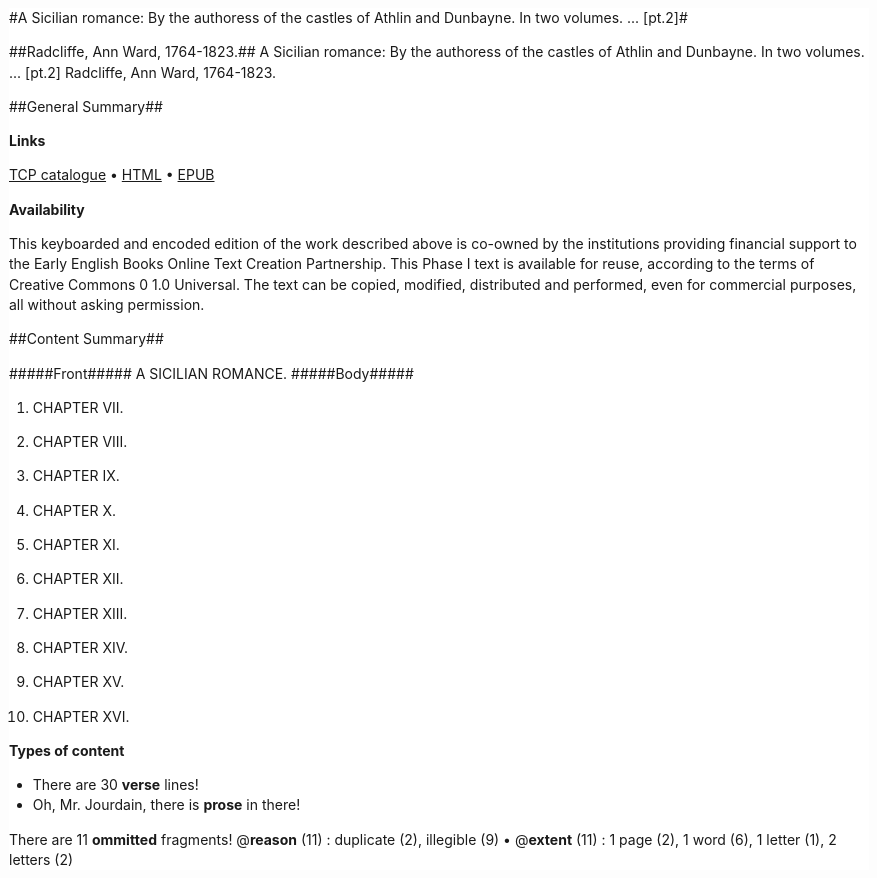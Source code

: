 #A Sicilian romance: By the authoress of the castles of Athlin and Dunbayne. In two volumes. ... [pt.2]#

##Radcliffe, Ann Ward, 1764-1823.##
A Sicilian romance: By the authoress of the castles of Athlin and Dunbayne. In two volumes. ... [pt.2]
Radcliffe, Ann Ward, 1764-1823.

##General Summary##

**Links**

[TCP catalogue](http://www.ota.ox.ac.uk/tcp/)  • 
[HTML](http://tei.it.ox.ac.uk/tcp/Texts-HTML/free/004/004837680.html)  • 
[EPUB](http://tei.it.ox.ac.uk/tcp/Texts-EPUB/free/004/004837680.epub)

**Availability**

This keyboarded and encoded edition of the
	       work described above is co-owned by the institutions
	       providing financial support to the Early English Books
	       Online Text Creation Partnership. This Phase I text is
	       available for reuse, according to the terms of Creative
	       Commons 0 1.0 Universal. The text can be copied,
	       modified, distributed and performed, even for
	       commercial purposes, all without asking permission.


##Content Summary##

#####Front#####
A
SICILIAN ROMANCE.
#####Body#####

1. CHAPTER VII.

1. CHAPTER VIII.

1. CHAPTER IX.

1. CHAPTER X.

1. CHAPTER XI.

1. CHAPTER XII.

1. CHAPTER XIII.

1. CHAPTER XIV.

1. CHAPTER XV.

1. CHAPTER XVI.

**Types of content**

  * There are 30 **verse** lines!
  * Oh, Mr. Jourdain, there is **prose** in there!

There are 11 **ommitted** fragments! 
 @__reason__ (11) : duplicate (2), illegible (9)  •  @__extent__ (11) : 1 page (2), 1 word (6), 1 letter (1), 2 letters (2)
